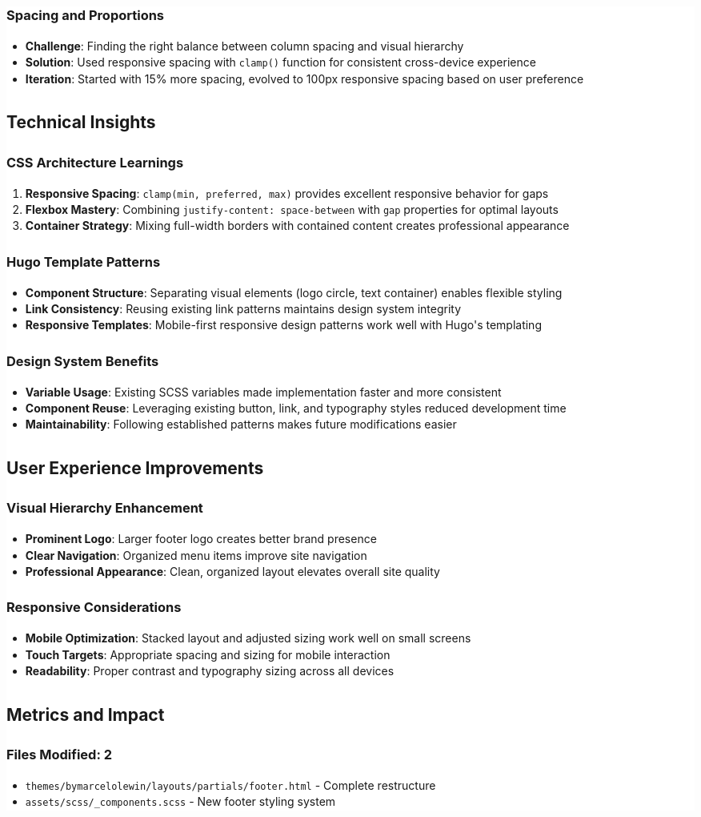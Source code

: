 ### Spacing and Proportions
- **Challenge**: Finding the right balance between column spacing and visual hierarchy
- **Solution**: Used responsive spacing with `clamp()` function for consistent cross-device experience
- **Iteration**: Started with 15% more spacing, evolved to 100px responsive spacing based on user preference

## Technical Insights

### CSS Architecture Learnings
1. **Responsive Spacing**: `clamp(min, preferred, max)` provides excellent responsive behavior for gaps
2. **Flexbox Mastery**: Combining `justify-content: space-between` with `gap` properties for optimal layouts
3. **Container Strategy**: Mixing full-width borders with contained content creates professional appearance

### Hugo Template Patterns
- **Component Structure**: Separating visual elements (logo circle, text container) enables flexible styling
- **Link Consistency**: Reusing existing link patterns maintains design system integrity
- **Responsive Templates**: Mobile-first responsive design patterns work well with Hugo's templating

### Design System Benefits
- **Variable Usage**: Existing SCSS variables made implementation faster and more consistent
- **Component Reuse**: Leveraging existing button, link, and typography styles reduced development time
- **Maintainability**: Following established patterns makes future modifications easier

## User Experience Improvements

### Visual Hierarchy Enhancement
- **Prominent Logo**: Larger footer logo creates better brand presence
- **Clear Navigation**: Organized menu items improve site navigation
- **Professional Appearance**: Clean, organized layout elevates overall site quality

### Responsive Considerations
- **Mobile Optimization**: Stacked layout and adjusted sizing work well on small screens
- **Touch Targets**: Appropriate spacing and sizing for mobile interaction
- **Readability**: Proper contrast and typography sizing across all devices

## Metrics and Impact

### Files Modified: 2
- `themes/bymarcelolewin/layouts/partials/footer.html` - Complete restructure
- `assets/scss/_components.scss` - New footer styling system

